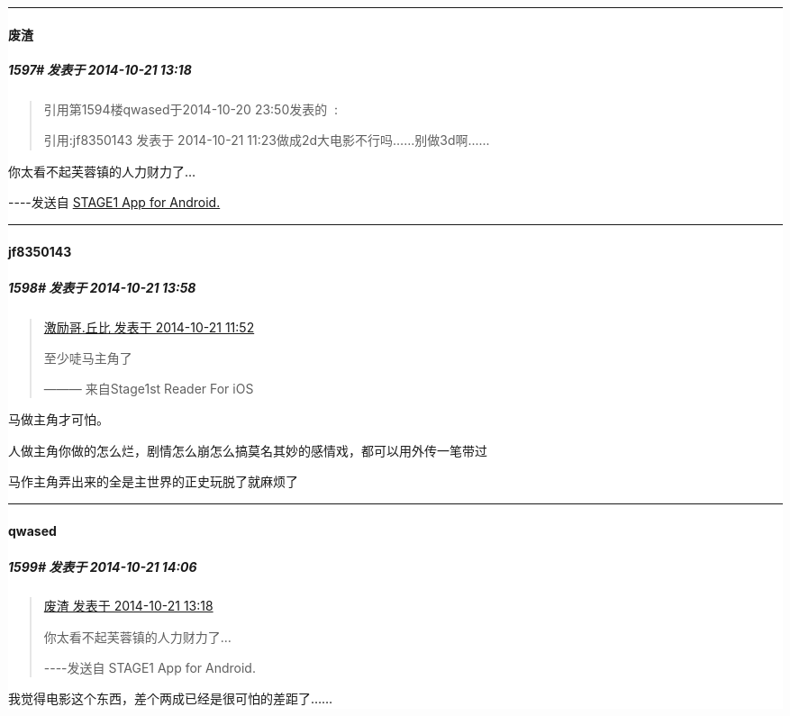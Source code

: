 





-----

####  废渣  
##### 1597#       发表于 2014-10-21 13:18



<blockquote>引用第1594楼qwased于2014-10-20 23:50发表的  :

引用:jf8350143 发表于 2014-10-21 11:23做成2d大电影不行吗……别做3d啊......</blockquote>
你太看不起芙蓉镇的人力财力了…


----发送自 [STAGE1 App for Android.](http://stage1.5j4m.com/?1.14)







-----

####  jf8350143  
##### 1598#       发表于 2014-10-21 13:58



<blockquote><a href="httphttps://bbs.saraba1st.com/2b/forum.php?mod=redirect&amp;goto=findpost&amp;pid=26984389&amp;ptid=780726" target="_blank">激励哥.丘比 发表于 2014-10-21 11:52</a>

至少唗马主角了


——— 来自Stage1st Reader For iOS</blockquote>
马做主角才可怕。


人做主角你做的怎么烂，剧情怎么崩怎么搞莫名其妙的感情戏，都可以用外传一笔带过


马作主角弄出来的全是主世界的正史玩脱了就麻烦了







-----

####  qwased  
##### 1599#       发表于 2014-10-21 14:06



<blockquote><a href="httphttps://bbs.saraba1st.com/2b/forum.php?mod=redirect&amp;goto=findpost&amp;pid=26985376&amp;ptid=780726" target="_blank">废渣 发表于 2014-10-21 13:18</a>

你太看不起芙蓉镇的人力财力了…


----发送自 STAGE1 App for Android.</blockquote>
我觉得电影这个东西，差个两成已经是很可怕的差距了……
